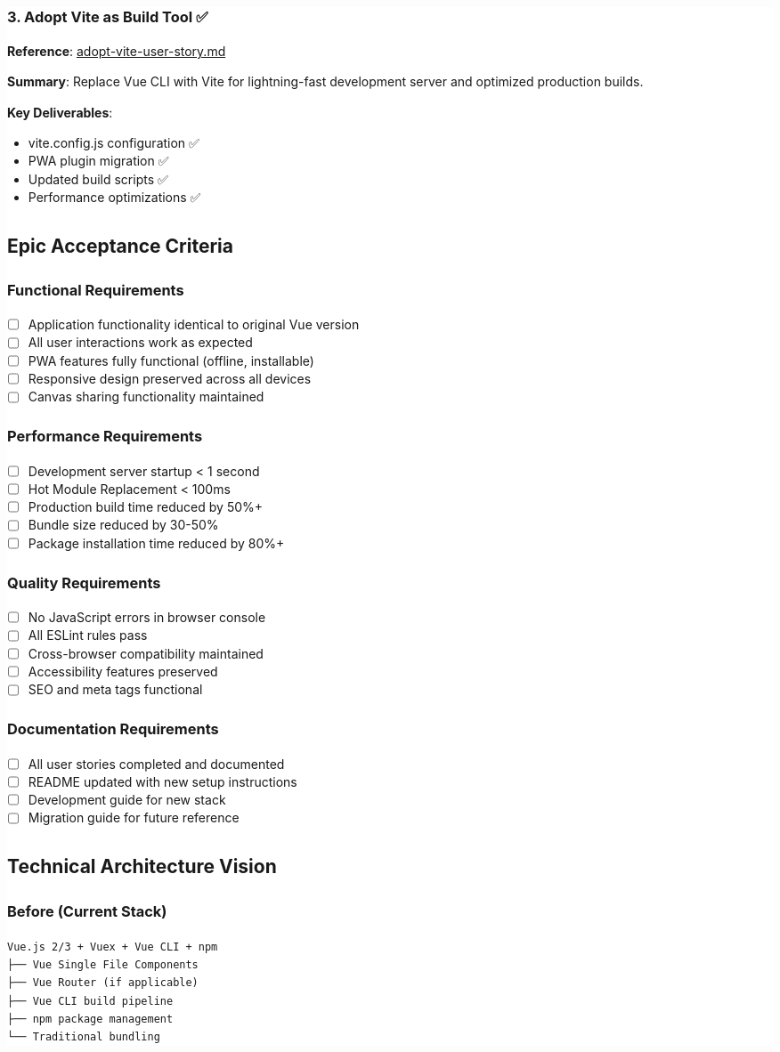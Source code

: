 ### 3. Adopt Vite as Build Tool ✅

**Reference**: [adopt-vite-user-story.md](./adopt-vite-user-story.md)

**Summary**: Replace Vue CLI with Vite for lightning-fast development server and optimized production builds.

**Key Deliverables**:

- vite.config.js configuration ✅
- PWA plugin migration ✅
- Updated build scripts ✅
- Performance optimizations ✅

## Epic Acceptance Criteria

### Functional Requirements

- [ ] Application functionality identical to original Vue version
- [ ] All user interactions work as expected
- [ ] PWA features fully functional (offline, installable)
- [ ] Responsive design preserved across all devices
- [ ] Canvas sharing functionality maintained

### Performance Requirements

- [ ] Development server startup < 1 second
- [ ] Hot Module Replacement < 100ms
- [ ] Production build time reduced by 50%+
- [ ] Bundle size reduced by 30-50%
- [ ] Package installation time reduced by 80%+

### Quality Requirements

- [ ] No JavaScript errors in browser console
- [ ] All ESLint rules pass
- [ ] Cross-browser compatibility maintained
- [ ] Accessibility features preserved
- [ ] SEO and meta tags functional

### Documentation Requirements

- [ ] All user stories completed and documented
- [ ] README updated with new setup instructions
- [ ] Development guide for new stack
- [ ] Migration guide for future reference

## Technical Architecture Vision

### Before (Current Stack)

```
Vue.js 2/3 + Vuex + Vue CLI + npm
├── Vue Single File Components
├── Vue Router (if applicable)
├── Vue CLI build pipeline
├── npm package management
└── Traditional bundling
```
